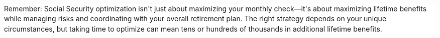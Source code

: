 Remember: Social Security optimization isn't just about maximizing your monthly check—it's about maximizing lifetime benefits while managing risks and coordinating with your overall retirement plan. The right strategy depends on your unique circumstances, but taking time to optimize can mean tens or hundreds of thousands in additional lifetime benefits.